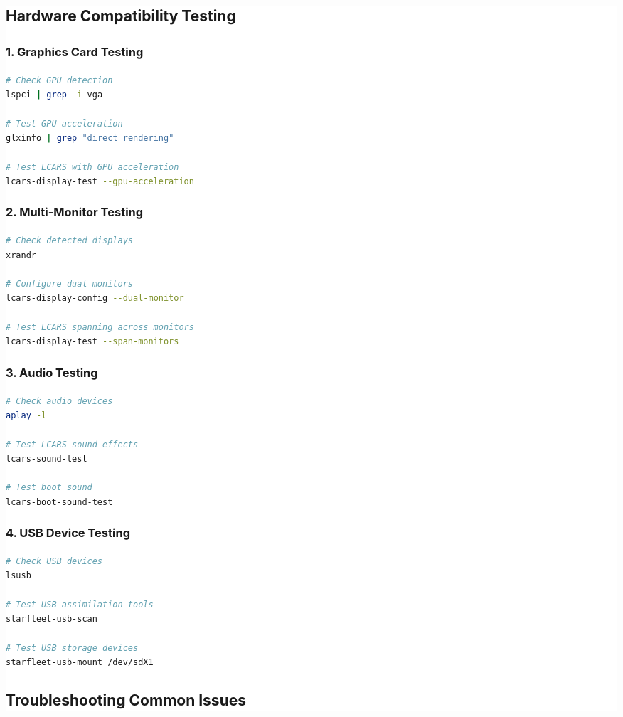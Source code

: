 ## Hardware Compatibility Testing

### 1. Graphics Card Testing
```bash
# Check GPU detection
lspci | grep -i vga

# Test GPU acceleration
glxinfo | grep "direct rendering"

# Test LCARS with GPU acceleration
lcars-display-test --gpu-acceleration
```

### 2. Multi-Monitor Testing
```bash
# Check detected displays
xrandr

# Configure dual monitors
lcars-display-config --dual-monitor

# Test LCARS spanning across monitors
lcars-display-test --span-monitors
```

### 3. Audio Testing
```bash
# Check audio devices
aplay -l

# Test LCARS sound effects
lcars-sound-test

# Test boot sound
lcars-boot-sound-test
```

### 4. USB Device Testing
```bash
# Check USB devices
lsusb

# Test USB assimilation tools
starfleet-usb-scan

# Test USB storage devices
starfleet-usb-mount /dev/sdX1
```

## Troubleshooting Common Issues
